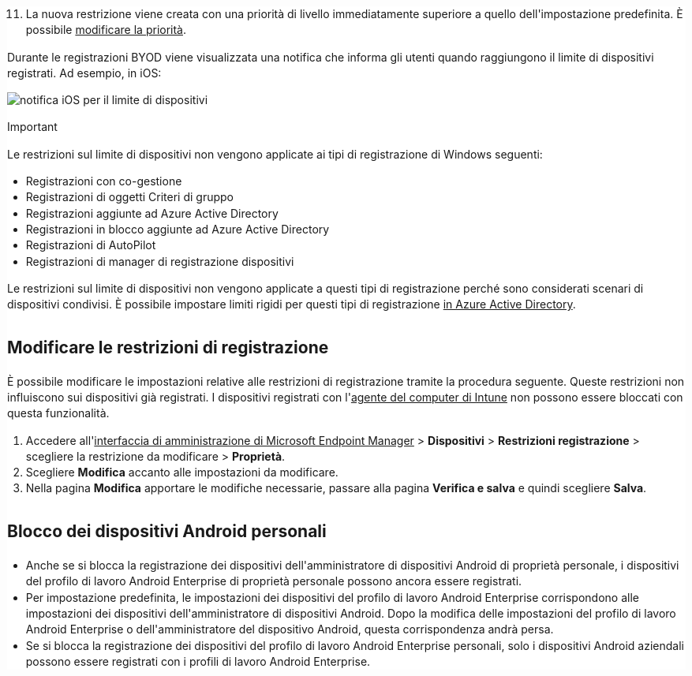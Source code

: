 11. La nuova restrizione viene creata con una priorità di livello immediatamente superiore a quello dell'impostazione predefinita. È possibile [modificare la priorità](#change-enrollment-restriction-priority).

Durante le registrazioni BYOD viene visualizzata una notifica che informa gli utenti quando raggiungono il limite di dispositivi registrati. Ad esempio, in iOS:

![notifica iOS per il limite di dispositivi](./media/enrollment-restrictions-set/enrollment-restrictions-ios-set-limit-notification.png)

> [!IMPORTANT]
> Le restrizioni sul limite di dispositivi non vengono applicate ai tipi di registrazione di Windows seguenti:
> - Registrazioni con co-gestione
> - Registrazioni di oggetti Criteri di gruppo
> - Registrazioni aggiunte ad Azure Active Directory
> - Registrazioni in blocco aggiunte ad Azure Active Directory
> - Registrazioni di AutoPilot
> - Registrazioni di manager di registrazione dispositivi
>
> Le restrizioni sul limite di dispositivi non vengono applicate a questi tipi di registrazione perché sono considerati scenari di dispositivi condivisi.
> È possibile impostare limiti rigidi per questi tipi di registrazione [in Azure Active Directory](https://docs.microsoft.com/azure/active-directory/devices/device-management-azure-portal#configure-device-settings).


## <a name="change-enrollment-restrictions"></a>Modificare le restrizioni di registrazione

È possibile modificare le impostazioni relative alle restrizioni di registrazione tramite la procedura seguente. Queste restrizioni non influiscono sui dispositivi già registrati. I dispositivi registrati con l'[agente del computer di Intune](../fundamentals/manage-windows-pcs-with-microsoft-intune.md) non possono essere bloccati con questa funzionalità.

1. Accedere all'[interfaccia di amministrazione di Microsoft Endpoint Manager](https://go.microsoft.com/fwlink/?linkid=2109431) > **Dispositivi** > **Restrizioni registrazione** > scegliere la restrizione da modificare > **Proprietà**.
2. Scegliere **Modifica** accanto alle impostazioni da modificare.
3. Nella pagina **Modifica** apportare le modifiche necessarie, passare alla pagina **Verifica e salva** e quindi scegliere **Salva**.


## <a name="blocking-personal-android-devices"></a>Blocco dei dispositivi Android personali
- Anche se si blocca la registrazione dei dispositivi dell'amministratore di dispositivi Android di proprietà personale, i dispositivi del profilo di lavoro Android Enterprise di proprietà personale possono ancora essere registrati.
- Per impostazione predefinita, le impostazioni dei dispositivi del profilo di lavoro Android Enterprise corrispondono alle impostazioni dei dispositivi dell'amministratore di dispositivi Android. Dopo la modifica delle impostazioni del profilo di lavoro Android Enterprise o dell'amministratore del dispositivo Android, questa corrispondenza andrà persa.
- Se si blocca la registrazione dei dispositivi del profilo di lavoro Android Enterprise personali, solo i dispositivi Android aziendali possono essere registrati con i profili di lavoro Android Enterprise.
